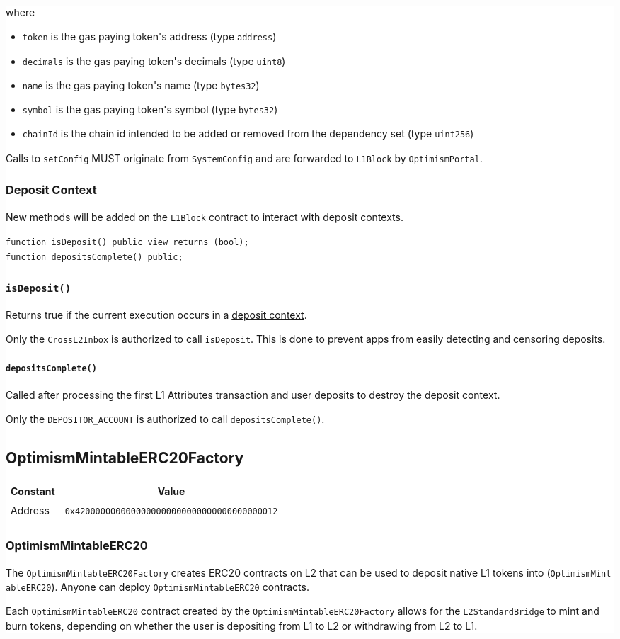 where

- `token` is the gas paying token's address (type `address`)

- `decimals` is the gas paying token's decimals (type `uint8`)

- `name` is the gas paying token's name (type `bytes32`)

- `symbol` is the gas paying token's symbol (type `bytes32`)

- `chainId` is the chain id intended to be added or removed from the dependency set (type `uint256`)

Calls to `setConfig` MUST originate from `SystemConfig` and are forwarded to `L1Block` by `OptimismPortal`.

### Deposit Context

New methods will be added on the `L1Block` contract to interact with [deposit contexts](./derivation.md#deposit-context).

```solidity
function isDeposit() public view returns (bool);
function depositsComplete() public;
```

### `isDeposit()`

Returns true if the current execution occurs in a [deposit context](./derivation.md#deposit-context).

Only the `CrossL2Inbox` is authorized to call `isDeposit`.
This is done to prevent apps from easily detecting and censoring deposits.

#### `depositsComplete()`

Called after processing the first L1 Attributes transaction and user deposits to destroy the deposit context.

Only the `DEPOSITOR_ACCOUNT` is authorized to call `depositsComplete()`.

## OptimismMintableERC20Factory

| Constant | Value                                        |
| -------- | -------------------------------------------- |
| Address  | `0x4200000000000000000000000000000000000012` |

### OptimismMintableERC20

The `OptimismMintableERC20Factory` creates ERC20 contracts on L2 that can be used to deposit
native L1 tokens into (`OptimismMintableERC20`). Anyone can deploy `OptimismMintableERC20` contracts.

Each `OptimismMintableERC20` contract created by the `OptimismMintableERC20Factory`
allows for the `L2StandardBridge` to mint
and burn tokens, depending on whether the user is
depositing from L1 to L2 or withdrawing from L2 to L1.
